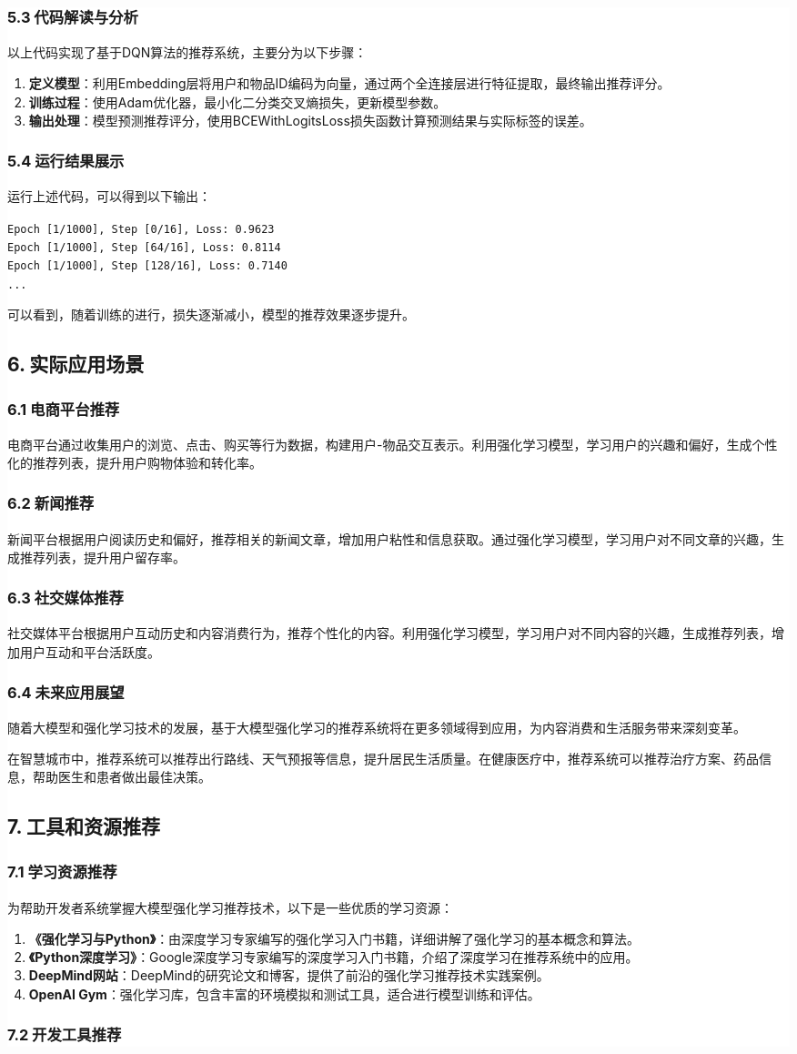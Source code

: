 ### 5.3 代码解读与分析

以上代码实现了基于DQN算法的推荐系统，主要分为以下步骤：

1. **定义模型**：利用Embedding层将用户和物品ID编码为向量，通过两个全连接层进行特征提取，最终输出推荐评分。
2. **训练过程**：使用Adam优化器，最小化二分类交叉熵损失，更新模型参数。
3. **输出处理**：模型预测推荐评分，使用BCEWithLogitsLoss损失函数计算预测结果与实际标签的误差。

### 5.4 运行结果展示

运行上述代码，可以得到以下输出：

```
Epoch [1/1000], Step [0/16], Loss: 0.9623
Epoch [1/1000], Step [64/16], Loss: 0.8114
Epoch [1/1000], Step [128/16], Loss: 0.7140
...
```

可以看到，随着训练的进行，损失逐渐减小，模型的推荐效果逐步提升。

## 6. 实际应用场景

### 6.1 电商平台推荐

电商平台通过收集用户的浏览、点击、购买等行为数据，构建用户-物品交互表示。利用强化学习模型，学习用户的兴趣和偏好，生成个性化的推荐列表，提升用户购物体验和转化率。

### 6.2 新闻推荐

新闻平台根据用户阅读历史和偏好，推荐相关的新闻文章，增加用户粘性和信息获取。通过强化学习模型，学习用户对不同文章的兴趣，生成推荐列表，提升用户留存率。

### 6.3 社交媒体推荐

社交媒体平台根据用户互动历史和内容消费行为，推荐个性化的内容。利用强化学习模型，学习用户对不同内容的兴趣，生成推荐列表，增加用户互动和平台活跃度。

### 6.4 未来应用展望

随着大模型和强化学习技术的发展，基于大模型强化学习的推荐系统将在更多领域得到应用，为内容消费和生活服务带来深刻变革。

在智慧城市中，推荐系统可以推荐出行路线、天气预报等信息，提升居民生活质量。在健康医疗中，推荐系统可以推荐治疗方案、药品信息，帮助医生和患者做出最佳决策。

## 7. 工具和资源推荐

### 7.1 学习资源推荐

为帮助开发者系统掌握大模型强化学习推荐技术，以下是一些优质的学习资源：

1. **《强化学习与Python》**：由深度学习专家编写的强化学习入门书籍，详细讲解了强化学习的基本概念和算法。
2. **《Python深度学习》**：Google深度学习专家编写的深度学习入门书籍，介绍了深度学习在推荐系统中的应用。
3. **DeepMind网站**：DeepMind的研究论文和博客，提供了前沿的强化学习推荐技术实践案例。
4. **OpenAI Gym**：强化学习库，包含丰富的环境模拟和测试工具，适合进行模型训练和评估。

### 7.2 开发工具推荐
